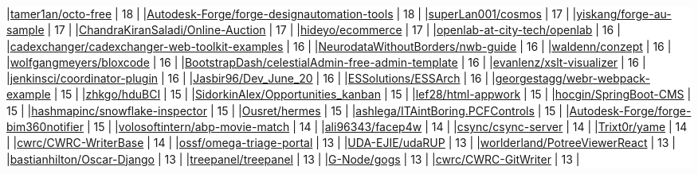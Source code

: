 |[tamer1an/octo-free](https://github.com/tamer1an/octo-free) | 18 |
|[Autodesk-Forge/forge-designautomation-tools](https://github.com/Autodesk-Forge/forge-designautomation-tools) | 18 |
|[superLan001/cosmos](https://github.com/superLan001/cosmos) | 17 |
|[yiskang/forge-au-sample](https://github.com/yiskang/forge-au-sample) | 17 |
|[ChandraKiranSaladi/Online-Auction](https://github.com/ChandraKiranSaladi/Online-Auction) | 17 |
|[hideyo/ecommerce](https://github.com/hideyo/ecommerce) | 17 |
|[openlab-at-city-tech/openlab](https://github.com/openlab-at-city-tech/openlab) | 16 |
|[cadexchanger/cadexchanger-web-toolkit-examples](https://github.com/cadexchanger/cadexchanger-web-toolkit-examples) | 16 |
|[NeurodataWithoutBorders/nwb-guide](https://github.com/NeurodataWithoutBorders/nwb-guide) | 16 |
|[waldenn/conzept](https://github.com/waldenn/conzept) | 16 |
|[wolfgangmeyers/bloxcode](https://github.com/wolfgangmeyers/bloxcode) | 16 |
|[BootstrapDash/celestialAdmin-free-admin-template](https://github.com/BootstrapDash/celestialAdmin-free-admin-template) | 16 |
|[evanlenz/xslt-visualizer](https://github.com/evanlenz/xslt-visualizer) | 16 |
|[jenkinsci/coordinator-plugin](https://github.com/jenkinsci/coordinator-plugin) | 16 |
|[Jasbir96/Dev_June_20](https://github.com/Jasbir96/Dev_June_20) | 16 |
|[ESSolutions/ESSArch](https://github.com/ESSolutions/ESSArch) | 16 |
|[georgestagg/webr-webpack-example](https://github.com/georgestagg/webr-webpack-example) | 15 |
|[zhkgo/hduBCI](https://github.com/zhkgo/hduBCI) | 15 |
|[SidorkinAlex/Opportunities_kanban](https://github.com/SidorkinAlex/Opportunities_kanban) | 15 |
|[lef28/html-appwork](https://github.com/lef28/html-appwork) | 15 |
|[hocgin/SpringBoot-CMS](https://github.com/hocgin/SpringBoot-CMS) | 15 |
|[hashmapinc/snowflake-inspector](https://github.com/hashmapinc/snowflake-inspector) | 15 |
|[Ousret/hermes](https://github.com/Ousret/hermes) | 15 |
|[ashlega/ITAintBoring.PCFControls](https://github.com/ashlega/ITAintBoring.PCFControls) | 15 |
|[Autodesk-Forge/forge-bim360notifier](https://github.com/Autodesk-Forge/forge-bim360notifier) | 15 |
|[volosoftintern/abp-movie-match](https://github.com/volosoftintern/abp-movie-match) | 14 |
|[ali96343/facep4w](https://github.com/ali96343/facep4w) | 14 |
|[csync/csync-server](https://github.com/csync/csync-server) | 14 |
|[Trixt0r/yame](https://github.com/Trixt0r/yame) | 14 |
|[cwrc/CWRC-WriterBase](https://github.com/cwrc/CWRC-WriterBase) | 14 |
|[ossf/omega-triage-portal](https://github.com/ossf/omega-triage-portal) | 13 |
|[UDA-EJIE/udaRUP](https://github.com/UDA-EJIE/udaRUP) | 13 |
|[worlderland/PotreeViewerReact](https://github.com/worlderland/PotreeViewerReact) | 13 |
|[bastianhilton/Oscar-Django](https://github.com/bastianhilton/Oscar-Django) | 13 |
|[treepanel/treepanel](https://github.com/treepanel/treepanel) | 13 |
|[G-Node/gogs](https://github.com/G-Node/gogs) | 13 |
|[cwrc/CWRC-GitWriter](https://github.com/cwrc/CWRC-GitWriter) | 13 |